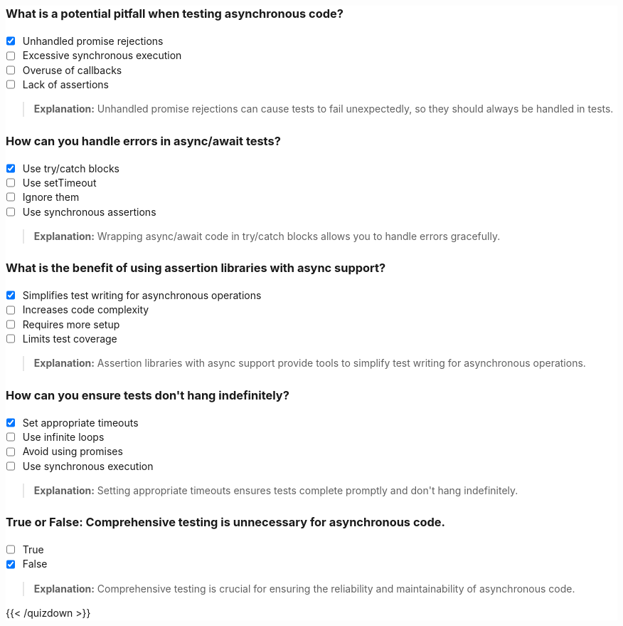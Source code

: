 ### What is a potential pitfall when testing asynchronous code?

- [x] Unhandled promise rejections
- [ ] Excessive synchronous execution
- [ ] Overuse of callbacks
- [ ] Lack of assertions

> **Explanation:** Unhandled promise rejections can cause tests to fail unexpectedly, so they should always be handled in tests.

### How can you handle errors in async/await tests?

- [x] Use try/catch blocks
- [ ] Use setTimeout
- [ ] Ignore them
- [ ] Use synchronous assertions

> **Explanation:** Wrapping async/await code in try/catch blocks allows you to handle errors gracefully.

### What is the benefit of using assertion libraries with async support?

- [x] Simplifies test writing for asynchronous operations
- [ ] Increases code complexity
- [ ] Requires more setup
- [ ] Limits test coverage

> **Explanation:** Assertion libraries with async support provide tools to simplify test writing for asynchronous operations.

### How can you ensure tests don't hang indefinitely?

- [x] Set appropriate timeouts
- [ ] Use infinite loops
- [ ] Avoid using promises
- [ ] Use synchronous execution

> **Explanation:** Setting appropriate timeouts ensures tests complete promptly and don't hang indefinitely.

### True or False: Comprehensive testing is unnecessary for asynchronous code.

- [ ] True
- [x] False

> **Explanation:** Comprehensive testing is crucial for ensuring the reliability and maintainability of asynchronous code.

{{< /quizdown >}}
